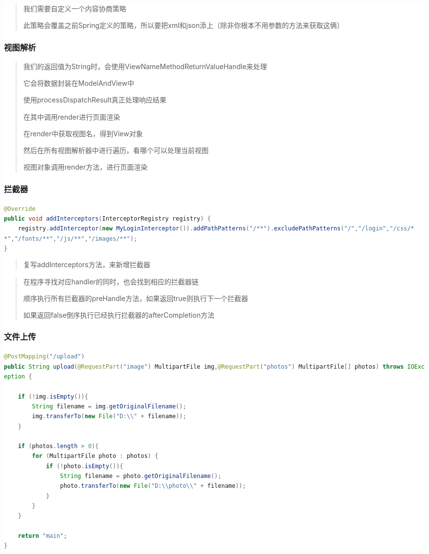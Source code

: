 > 我们需要自定义一个内容协商策略
>
> 此策略会覆盖之前Spring定义的策略，所以要把xml和json添上（除非你根本不用参数的方法来获取这俩）



### 视图解析

> 我们的返回值为String时，会使用ViewNameMethodReturnValueHandle来处理
>
> 它会将数据封装在ModelAndView中
>
> 使用processDispatchResult真正处理响应结果
>
> 在其中调用render进行页面渲染
>
> 在render中获取视图名，得到View对象
>
> 然后在所有视图解析器中进行遍历，看哪个可以处理当前视图
>
> 视图对象调用render方法，进行页面渲染



### 拦截器

```java
@Override
public void addInterceptors(InterceptorRegistry registry) {
    registry.addInterceptor(new MyLoginInterceptor()).addPathPatterns("/**").excludePathPatterns("/","/login","/css/**","/fonts/**","/js/**","/images/**");
}
```

> 复写addInterceptors方法，来新增拦截器

> 在程序寻找对应handler的同时，也会找到相应的拦截器链
>
> 顺序执行所有拦截器的preHandle方法，如果返回true则执行下一个拦截器
>
> 如果返回false倒序执行已经执行拦截器的afterCompletion方法



### 文件上传

```java
@PostMapping("/upload")
public String upload(@RequestPart("image") MultipartFile img,@RequestPart("photos") MultipartFile[] photos) throws IOException {

    if (!img.isEmpty()){
        String filename = img.getOriginalFilename();
        img.transferTo(new File("D:\\" + filename));
    }

    if (photos.length > 0){
        for (MultipartFile photo : photos) {
            if (!photo.isEmpty()){
                String filename = photo.getOriginalFilename();
                photo.transferTo(new File("D:\\photo\\" + filename));
            }
        }
    }
    
    return "main";
}
```
